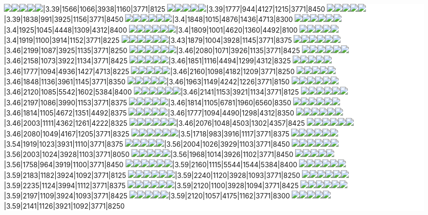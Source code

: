 ![](/item/3153.png)![](/item/3115.png)![](/item/1001.png)![](/item/1055.png)![](/item/1037.png)|3.39|1566|1066|3938|1160|3771|8125
![](/item/3091.png)![](/item/3156.png)![](/item/1053.png)![](/item/1055.png)![](/item/3006.png)|3.39|1777|944|4127|1215|3771|8450
![](/item/3095.png)![](/item/3087.png)![](/item/1053.png)![](/item/1055.png)![](/item/3006.png)|3.39|1838|991|3925|1156|3771|8450
![](/item/6672.png)![](/item/6333.png)![](/item/1001.png)![](/item/1053.png)![](/item/1055.png)![](/item/1036.png)|3.4|1848|1015|4876|1436|4713|8300
![](/item/6672.png)![](/item/3161.png)![](/item/1001.png)![](/item/1053.png)![](/item/1055.png)![](/item/1036.png)|3.4|1925|1045|4448|1309|4312|8400
![](/item/6672.png)![](/item/3071.png)![](/item/1001.png)![](/item/1053.png)![](/item/1055.png)![](/item/1036.png)|3.4|1809|1001|4620|1360|4492|8100
![](/item/3095.png)![](/item/3094.png)![](/item/1053.png)![](/item/1055.png)![](/item/1037.png)|3.4|1919|1100|3914|1152|3771|8225
![](/item/3046.png)![](/item/3087.png)![](/item/1053.png)![](/item/1055.png)![](/item/1037.png)![](/item/1036.png)|3.43|1879|1004|3928|1145|3771|8375
![](/item/3179.png)![](/item/3087.png)![](/item/1001.png)![](/item/1053.png)![](/item/1055.png)![](/item/1038.png)|3.46|2199|1087|3925|1135|3771|8250
![](/item/3508.png)![](/item/3087.png)![](/item/1001.png)![](/item/1053.png)![](/item/1055.png)![](/item/1037.png)|3.46|2080|1071|3926|1135|3771|8425
![](/item/3004.png)![](/item/3087.png)![](/item/1001.png)![](/item/1053.png)![](/item/1055.png)![](/item/1037.png)|3.46|2158|1073|3922|1134|3771|8425
![](/item/3153.png)![](/item/3161.png)![](/item/1001.png)![](/item/1055.png)![](/item/1037.png)|3.46|1851|1116|4494|1299|4312|8325
![](/item/3153.png)![](/item/6333.png)![](/item/1001.png)![](/item/1055.png)![](/item/1037.png)|3.46|1777|1094|4936|1427|4713|8225
![](/item/3072.png)![](/item/3087.png)![](/item/1001.png)![](/item/1055.png)![](/item/1038.png)|3.46|2160|1098|4182|1209|3771|8250
![](/item/3153.png)![](/item/3139.png)![](/item/1001.png)![](/item/1055.png)![](/item/1038.png)|3.46|1848|1136|3961|1145|3771|8350
![](/item/3153.png)![](/item/3156.png)![](/item/1001.png)![](/item/1055.png)![](/item/1038.png)|3.46|1963|1149|4242|1226|3771|8150
![](/item/6673.png)![](/item/3087.png)![](/item/1001.png)![](/item/1055.png)![](/item/1038.png)![](/item/1036.png)|3.46|2120|1085|5542|1602|5384|8400
![](/item/6695.png)![](/item/3087.png)![](/item/1001.png)![](/item/1053.png)![](/item/1055.png)![](/item/1037.png)|3.46|2141|1153|3921|1134|3771|8125
![](/item/3074.png)![](/item/3087.png)![](/item/1001.png)![](/item/1055.png)![](/item/1037.png)![](/item/1036.png)|3.46|2197|1086|3990|1153|3771|8375
![](/item/3153.png)![](/item/3026.png)![](/item/1001.png)![](/item/1055.png)![](/item/1038.png)|3.46|1814|1105|6781|1960|6560|8350
![](/item/3153.png)![](/item/3071.png)![](/item/1001.png)![](/item/1055.png)![](/item/1037.png)![](/item/1036.png)|3.46|1814|1105|4672|1351|4492|8375
![](/item/3153.png)![](/item/6035.png)![](/item/1001.png)![](/item/1055.png)![](/item/1038.png)|3.46|1777|1094|4490|1298|4312|8350
![](/item/6609.png)![](/item/3087.png)![](/item/1001.png)![](/item/1053.png)![](/item/1055.png)![](/item/1037.png)|3.46|2003|1111|4362|1261|4222|8325
![](/item/3814.png)![](/item/3087.png)![](/item/1001.png)![](/item/1053.png)![](/item/1055.png)![](/item/1037.png)|3.46|2076|1048|4503|1302|4357|8425
![](/item/3156.png)![](/item/3087.png)![](/item/1001.png)![](/item/1053.png)![](/item/1055.png)![](/item/1037.png)|3.46|2080|1049|4167|1205|3771|8325
![](/item/3085.png)![](/item/3087.png)![](/item/1053.png)![](/item/1055.png)![](/item/1037.png)![](/item/1036.png)|3.5|1718|983|3916|1117|3771|8375
![](/item/3046.png)![](/item/3095.png)![](/item/1053.png)![](/item/1055.png)![](/item/1037.png)![](/item/1036.png)|3.54|1919|1023|3931|1110|3771|8375
![](/item/6696.png)![](/item/3087.png)![](/item/1053.png)![](/item/1055.png)![](/item/3006.png)|3.56|2004|1026|3929|1103|3771|8450
![](/item/3006.png)![](/item/3087.png)![](/item/1053.png)![](/item/1055.png)![](/item/1038.png)![](/item/1038.png)|3.56|2003|1024|3928|1103|3771|8050
![](/item/6693.png)![](/item/3087.png)![](/item/1053.png)![](/item/1055.png)![](/item/3006.png)|3.56|1968|1014|3926|1102|3771|8450
![](/item/3139.png)![](/item/3087.png)![](/item/1053.png)![](/item/1055.png)![](/item/3006.png)|3.56|1758|964|3919|1100|3771|8450
![](/item/3095.png)![](/item/6673.png)![](/item/1001.png)![](/item/1055.png)![](/item/1038.png)![](/item/1036.png)|3.59|2160|1115|5544|1544|5384|8400
![](/item/6695.png)![](/item/3095.png)![](/item/1001.png)![](/item/1053.png)![](/item/1055.png)![](/item/1037.png)|3.59|2183|1182|3924|1092|3771|8125
![](/item/3179.png)![](/item/3095.png)![](/item/1001.png)![](/item/1053.png)![](/item/1055.png)![](/item/1038.png)|3.59|2240|1120|3928|1093|3771|8250
![](/item/3074.png)![](/item/3095.png)![](/item/1001.png)![](/item/1055.png)![](/item/1037.png)![](/item/1036.png)|3.59|2235|1124|3994|1112|3771|8375
![](/item/3508.png)![](/item/3095.png)![](/item/1001.png)![](/item/1053.png)![](/item/1055.png)![](/item/1037.png)|3.59|2120|1100|3928|1094|3771|8425
![](/item/3004.png)![](/item/3095.png)![](/item/1001.png)![](/item/1053.png)![](/item/1055.png)![](/item/1037.png)|3.59|2197|1109|3924|1093|3771|8425
![](/item/3094.png)![](/item/3072.png)![](/item/1055.png)![](/item/1038.png)![](/item/1036.png)|3.59|2120|1057|4175|1162|3771|8300
![](/item/6695.png)![](/item/3094.png)![](/item/1053.png)![](/item/1055.png)![](/item/1038.png)|3.59|2141|1126|3921|1092|3771|8250